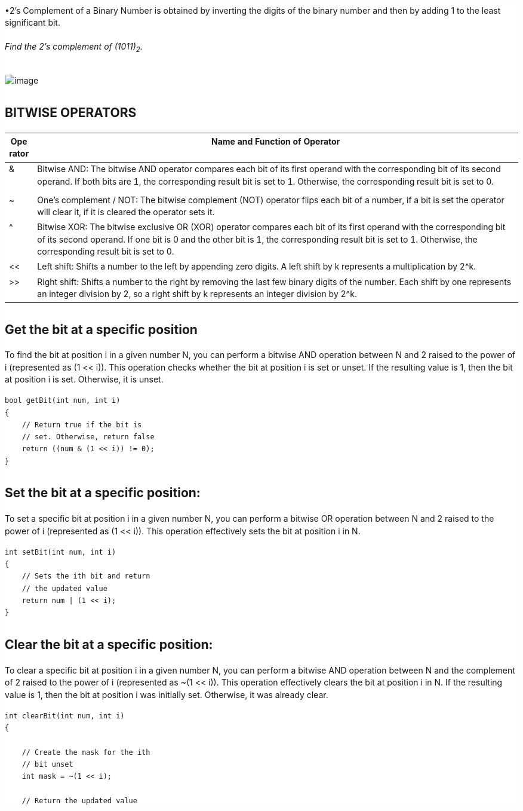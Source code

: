 •2’s Complement of a Binary Number is obtained by inverting the digits of the binary number and then by adding 1 to the least significant bit.
###### Find the 2’s complement of (1011)<sub>2</sub>.
![image](https://github.com/29SagunSingh/bitmanipulation/assets/143775654/0451cd4d-d0d1-4e37-ae72-6741463d12a7)

## BITWISE OPERATORS

| Operator | Name and Function of Operator | 
| -------- | ----------------------------- |
| & | Bitwise AND: The bitwise AND operator compares each bit of its first operand with the corresponding bit of its second operand. If both bits are 1, the corresponding result bit is set to 1. Otherwise, the corresponding result bit is set to 0. |
| | | Bitwise OR: The bitwise inclusive OR operator compares each bit of its first operand with the corresponding bit of its second operand. If one of the two bits is 1, the corresponding result bit is set to 1. Otherwise, the corresponding result bit is set to 0. |
| ~ | One’s complement / NOT: The bitwise complement (NOT) operator flips each bit of a number, if a bit is set the operator will clear it, if it is cleared the operator sets it. |
| ^ | Bitwise XOR: The bitwise exclusive OR (XOR) operator compares each bit of its first operand with the corresponding bit of its second operand. If one bit is 0 and the other bit is 1, the corresponding result bit is set to 1. Otherwise, the corresponding result bit is set to 0. |
| << | Left shift: Shifts a number to the left by appending zero digits. A left shift by k represents a multiplication by  2^k. |
| >> | Right shift: Shifts a number to the right by removing the last few binary digits of the number. Each shift by one represents an integer division by 2, so a right shift by k represents an integer division by 2^k. |


## Get the bit at a specific position
To find the bit at position i in a given number N, you can perform a bitwise AND operation between N and 2 raised to the power of i (represented as (1 << i)). This operation checks whether the bit at position i is set or unset. If the resulting value is 1, then the bit at position i is set. Otherwise, it is unset.
```
bool getBit(int num, int i)
{
    // Return true if the bit is
    // set. Otherwise, return false
    return ((num & (1 << i)) != 0);
}
```

## Set the bit at a specific position:
To set a specific bit at position i in a given number N, you can perform a bitwise OR operation between N and 2 raised to the power of i (represented as (1 << i)). This operation effectively sets the bit at position i in N. 
```
int setBit(int num, int i)
{
    // Sets the ith bit and return
    // the updated value
    return num | (1 << i);
}
```

## Clear the bit at a specific position:
To clear a specific bit at position i in a given number N, you can perform a bitwise AND operation between N and the complement of 2 raised to the power of i (represented as ~(1 << i)). This operation effectively clears the bit at position i in N. If the resulting value is 1, then the bit at position i was initially set. Otherwise, it was already clear.
```
int clearBit(int num, int i)
{
 
    // Create the mask for the ith
    // bit unset
    int mask = ~(1 << i);
 
    // Return the updated value
```